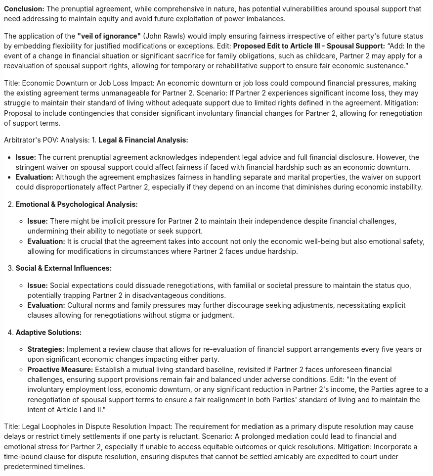 **Conclusion:** The prenuptial agreement, while comprehensive in nature, has potential vulnerabilities around spousal support that need addressing to maintain equity and avoid future exploitation of power imbalances.

The application of the **"veil of ignorance"** (John Rawls) would imply ensuring fairness irrespective of either party's future status by embedding flexibility for justified modifications or exceptions.
Edit: **Proposed Edit to Article III - Spousal Support:**
“Add: In the event of a change in financial situation or significant sacrifice for family obligations, such as childcare, Partner 2 may apply for a reevaluation of spousal support rights, allowing for temporary or rehabilitative support to ensure fair economic sustenance.”


Title: Economic Downturn or Job Loss
Impact: An economic downturn or job loss could compound financial pressures, making the existing agreement terms unmanageable for Partner 2.
Scenario: If Partner 2 experiences significant income loss, they may struggle to maintain their standard of living without adequate support due to limited rights defined in the agreement.
Mitigation: Proposal to include contingencies that consider significant involuntary financial changes for Partner 2, allowing for renegotiation of support terms.

Arbitrator's POV:
 Analysis: 1. **Legal & Financial Analysis:**
   - **Issue:** The current prenuptial agreement acknowledges independent legal advice and full financial disclosure. However, the stringent waiver on spousal support could affect fairness if faced with financial hardship such as an economic downturn.
   - **Evaluation:** Although the agreement emphasizes fairness in handling separate and marital properties, the waiver on support could disproportionately affect Partner 2, especially if they depend on an income that diminishes during economic instability.

2. **Emotional & Psychological Analysis:**
   - **Issue:** There might be implicit pressure for Partner 2 to maintain their independence despite financial challenges, undermining their ability to negotiate or seek support.
   - **Evaluation:** It is crucial that the agreement takes into account not only the economic well-being but also emotional safety, allowing for modifications in circumstances where Partner 2 faces undue hardship.

3. **Social & External Influences:**
   - **Issue:** Social expectations could dissuade renegotiations, with familial or societal pressure to maintain the status quo, potentially trapping Partner 2 in disadvantageous conditions.
   - **Evaluation:** Cultural norms and family pressures may further discourage seeking adjustments, necessitating explicit clauses allowing for renegotiations without stigma or judgment.

4. **Adaptive Solutions:**
   - **Strategies:** Implement a review clause that allows for re-evaluation of financial support arrangements every five years or upon significant economic changes impacting either party.
   - **Proactive Measure:** Establish a mutual living standard baseline, revisited if Partner 2 faces unforeseen financial challenges, ensuring support provisions remain fair and balanced under adverse conditions.
Edit: "In the event of involuntary employment loss, economic downturn, or any significant reduction in Partner 2's income, the Parties agree to a renegotiation of spousal support terms to ensure a fair realignment in both Parties' standard of living and to maintain the intent of Article I and II."


Title: Legal Loopholes in Dispute Resolution
Impact: The requirement for mediation as a primary dispute resolution may cause delays or restrict timely settlements if one party is reluctant.
Scenario: A prolonged mediation could lead to financial and emotional stress for Partner 2, especially if unable to access equitable outcomes or quick resolutions.
Mitigation: Incorporate a time-bound clause for dispute resolution, ensuring disputes that cannot be settled amicably are expedited to court under predetermined timelines.
